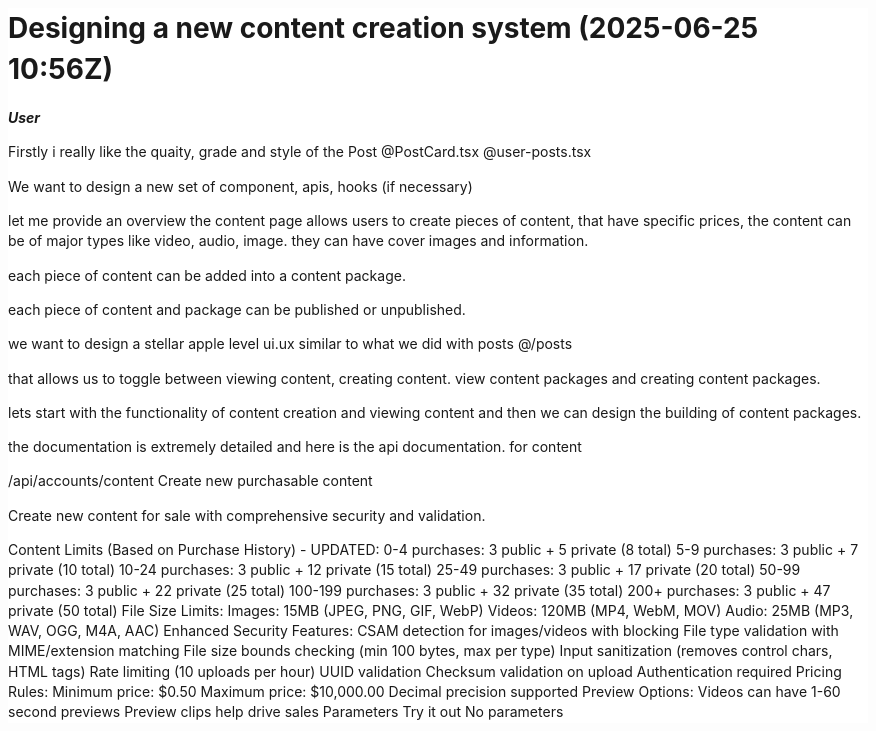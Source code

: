 

# Designing a new content creation system (2025-06-25 10:56Z)

_**User**_

Firstly i really like the quaity, grade and style of the Post @PostCard.tsx @user-posts.tsx  

We want to design a new set of component, apis, hooks (if necessary) 

let me provide an overview the content page allows users to create pieces of content, that have specific prices, the content can be of major types like video, audio, image. they can have cover images and information. 

each piece of content can be added into a content package.  

each piece of content and package can be published or unpublished. 

we want to design a stellar apple level ui.ux  similar to what we did with posts @/posts  

that allows us to toggle between viewing content, creating content. view content packages and creating content packages. 

lets start with the functionality of content creation and viewing content and then we can design the building of content packages. 

the documentation is extremely detailed and here is the api documentation. for content 

/api/accounts/content
Create new purchasable content


Create new content for sale with comprehensive security and validation.

Content Limits (Based on Purchase History) - UPDATED:
0-4 purchases: 3 public + 5 private (8 total)
5-9 purchases: 3 public + 7 private (10 total)
10-24 purchases: 3 public + 12 private (15 total)
25-49 purchases: 3 public + 17 private (20 total)
50-99 purchases: 3 public + 22 private (25 total)
100-199 purchases: 3 public + 32 private (35 total)
200+ purchases: 3 public + 47 private (50 total)
File Size Limits:
Images: 15MB (JPEG, PNG, GIF, WebP)
Videos: 120MB (MP4, WebM, MOV)
Audio: 25MB (MP3, WAV, OGG, M4A, AAC)
Enhanced Security Features:
CSAM detection for images/videos with blocking
File type validation with MIME/extension matching
File size bounds checking (min 100 bytes, max per type)
Input sanitization (removes control chars, HTML tags)
Rate limiting (10 uploads per hour)
UUID validation
Checksum validation on upload
Authentication required
Pricing Rules:
Minimum price: $0.50
Maximum price: $10,000.00
Decimal precision supported
Preview Options:
Videos can have 1-60 second previews
Preview clips help drive sales
Parameters
Try it out
No parameters
